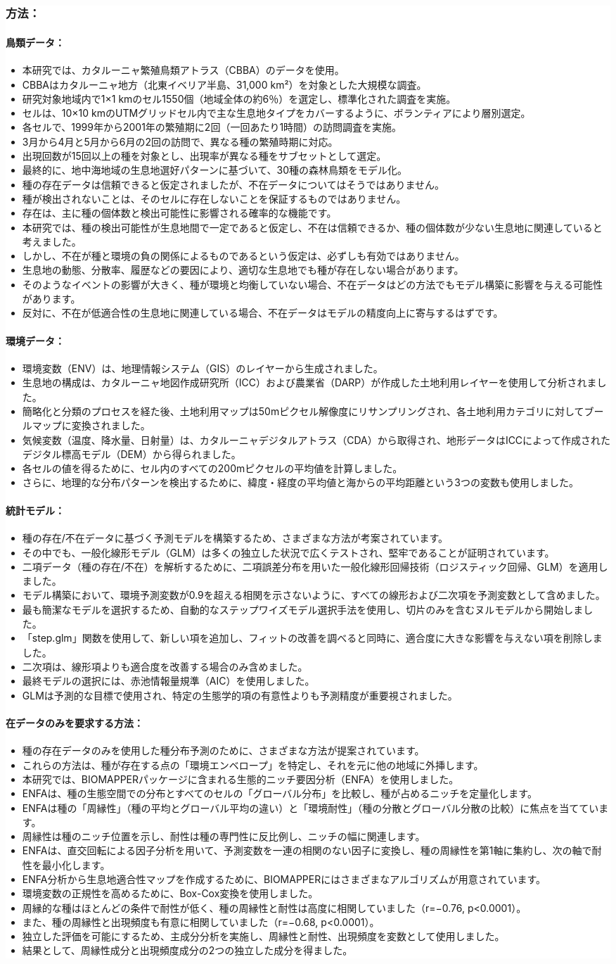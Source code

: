 ### 方法：

#### 鳥類データ：

- 本研究では、カタルーニャ繁殖鳥類アトラス（CBBA）のデータを使用。
- CBBAはカタルーニャ地方（北東イベリア半島、31,000 km²）を対象とした大規模な調査。
- 研究対象地域内で1×1 kmのセル1550個（地域全体の約6％）を選定し、標準化された調査を実施。
- セルは、10×10 kmのUTMグリッドセル内で主な生息地タイプをカバーするように、ボランティアにより層別選定。
- 各セルで、1999年から2001年の繁殖期に2回（一回あたり1時間）の訪問調査を実施。
- 3月から4月と5月から6月の2回の訪問で、異なる種の繁殖時期に対応。
- 出現回数が15回以上の種を対象とし、出現率が異なる種をサブセットとして選定。
- 最終的に、地中海地域の生息地選好パターンに基づいて、30種の森林鳥類をモデル化。
- 種の存在データは信頼できると仮定されましたが、不在データについてはそうではありません。
- 種が検出されないことは、そのセルに存在しないことを保証するものではありません。
- 存在は、主に種の個体数と検出可能性に影響される確率的な機能です。
- 本研究では、種の検出可能性が生息地間で一定であると仮定し、不在は信頼できるか、種の個体数が少ない生息地に関連していると考えました。
- しかし、不在が種と環境の負の関係によるものであるという仮定は、必ずしも有効ではありません。
- 生息地の動態、分散率、履歴などの要因により、適切な生息地でも種が存在しない場合があります。
- そのようなイベントの影響が大きく、種が環境と均衡していない場合、不在データはどの方法でもモデル構築に影響を与える可能性があります。
- 反対に、不在が低適合性の生息地に関連している場合、不在データはモデルの精度向上に寄与するはずです。

#### 環境データ：

- 環境変数（ENV）は、地理情報システム（GIS）のレイヤーから生成されました。
- 生息地の構成は、カタルーニャ地図作成研究所（ICC）および農業省（DARP）が作成した土地利用レイヤーを使用して分析されました。
- 簡略化と分類のプロセスを経た後、土地利用マップは50mピクセル解像度にリサンプリングされ、各土地利用カテゴリに対してブールマップに変換されました。
- 気候変数（温度、降水量、日射量）は、カタルーニャデジタルアトラス（CDA）から取得され、地形データはICCによって作成されたデジタル標高モデル（DEM）から得られました。
- 各セルの値を得るために、セル内のすべての200mピクセルの平均値を計算しました。
- さらに、地理的な分布パターンを検出するために、緯度・経度の平均値と海からの平均距離という3つの変数も使用しました。

#### 統計モデル：

- 種の存在/不在データに基づく予測モデルを構築するため、さまざまな方法が考案されています。
- その中でも、一般化線形モデル（GLM）は多くの独立した状況で広くテストされ、堅牢であることが証明されています。
- 二項データ（種の存在/不在）を解析するために、二項誤差分布を用いた一般化線形回帰技術（ロジスティック回帰、GLM）を適用しました。
- モデル構築において、環境予測変数が0.9を超える相関を示さないように、すべての線形および二次項を予測変数として含めました。
- 最も簡潔なモデルを選択するため、自動的なステップワイズモデル選択手法を使用し、切片のみを含むヌルモデルから開始しました。
- 「step.glm」関数を使用して、新しい項を追加し、フィットの改善を調べると同時に、適合度に大きな影響を与えない項を削除しました。
- 二次項は、線形項よりも適合度を改善する場合のみ含めました。
- 最終モデルの選択には、赤池情報量規準（AIC）を使用しました。
- GLMは予測的な目標で使用され、特定の生態学的項の有意性よりも予測精度が重要視されました。

#### 在データのみを要求する方法：

- 種の存在データのみを使用した種分布予測のために、さまざまな方法が提案されています。
- これらの方法は、種が存在する点の「環境エンベロープ」を特定し、それを元に他の地域に外挿します。
- 本研究では、BIOMAPPERパッケージに含まれる生態的ニッチ要因分析（ENFA）を使用しました。
- ENFAは、種の生態空間での分布とすべてのセルの「グローバル分布」を比較し、種が占めるニッチを定量化します。
- ENFAは種の「周縁性」（種の平均とグローバル平均の違い）と「環境耐性」（種の分散とグローバル分散の比較）に焦点を当てています。
- 周縁性は種のニッチ位置を示し、耐性は種の専門性に反比例し、ニッチの幅に関連します。
- ENFAは、直交回転による因子分析を用いて、予測変数を一連の相関のない因子に変換し、種の周縁性を第1軸に集約し、次の軸で耐性を最小化します。
- ENFA分析から生息地適合性マップを作成するために、BIOMAPPERにはさまざまなアルゴリズムが用意されています。
- 環境変数の正規性を高めるために、Box-Cox変換を使用しました。
- 周縁的な種はほとんどの条件で耐性が低く、種の周縁性と耐性は高度に相関していました（r=−0.76, p<0.0001）。
- また、種の周縁性と出現頻度も有意に相関していました（r=−0.68, p<0.0001）。
- 独立した評価を可能にするため、主成分分析を実施し、周縁性と耐性、出現頻度を変数として使用しました。
- 結果として、周縁性成分と出現頻度成分の2つの独立した成分を得ました。
